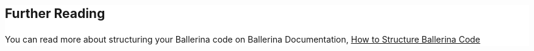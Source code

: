```toml
```

## Further Reading

You can read more about structuring your Ballerina code on Ballerina Documentation, 
[How to Structure Ballerina Code](https://v1-0.ballerina.io/learn/how-to-structure-ballerina-code/) 
